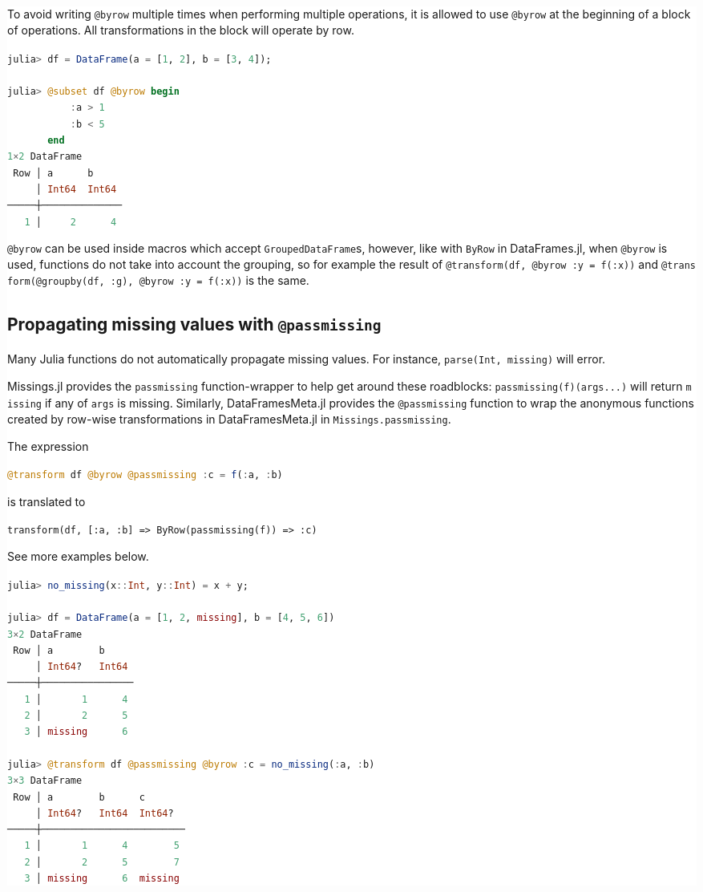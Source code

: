 To avoid writing `@byrow` multiple times when performing multiple
operations, it is allowed to use `@byrow` at the beginning of a block of 
operations. All transformations in the block will operate by row.

```julia
julia> df = DataFrame(a = [1, 2], b = [3, 4]);

julia> @subset df @byrow begin
           :a > 1
           :b < 5
       end
1×2 DataFrame
 Row │ a      b     
     │ Int64  Int64 
─────┼──────────────
   1 │     2      4
```

`@byrow` can be used inside macros which accept `GroupedDataFrame`s,
however, like with `ByRow` in DataFrames.jl, when `@byrow` is
used, functions do not take into account the grouping, so for
example the result of `@transform(df, @byrow :y = f(:x))` and 
`@transform(@groupby(df, :g), @byrow :y = f(:x))` is the same.

## Propagating missing values with `@passmissing`

Many Julia functions do not automatically propagate missing values. For instance, 
`parse(Int, missing)` will error. 

Missings.jl provides the `passmissing` function-wrapper to help get around these
roadblocks: `passmissing(f)(args...)` will return `missing` if any of `args` is
missing. Similarly, DataFramesMeta.jl provides the `@passmissing` function to wrap
the anonymous functions created by row-wise transformations in DataFramesMeta.jl 
in `Missings.passmissing`.

The expression 

```julia
@transform df @byrow @passmissing :c = f(:a, :b)
```

is translated to 

```
transform(df, [:a, :b] => ByRow(passmissing(f)) => :c)
```

See more examples below.

```julia
julia> no_missing(x::Int, y::Int) = x + y;

julia> df = DataFrame(a = [1, 2, missing], b = [4, 5, 6])
3×2 DataFrame
 Row │ a        b
     │ Int64?   Int64
─────┼────────────────
   1 │       1      4
   2 │       2      5
   3 │ missing      6

julia> @transform df @passmissing @byrow :c = no_missing(:a, :b)
3×3 DataFrame
 Row │ a        b      c
     │ Int64?   Int64  Int64?
─────┼─────────────────────────
   1 │       1      4        5
   2 │       2      5        7
   3 │ missing      6  missing
```